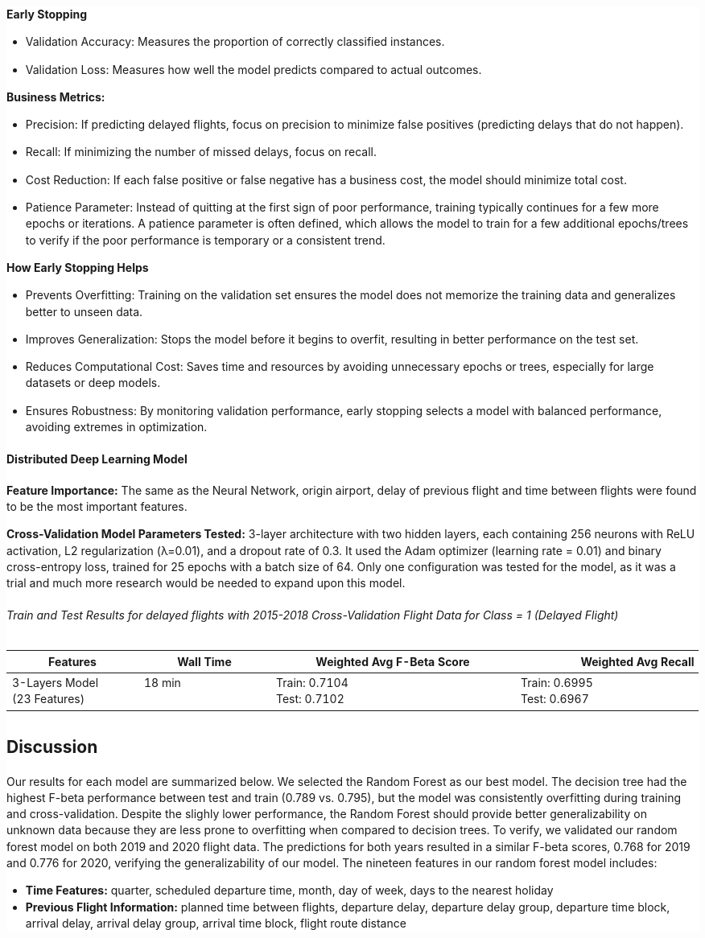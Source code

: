 **Early Stopping**

- Validation Accuracy: Measures the proportion of correctly classified instances.

- Validation Loss: Measures how well the model predicts compared to actual outcomes.

**Business Metrics:**

- Precision: If predicting delayed flights, focus on precision to minimize false positives (predicting delays that do not happen).

- Recall: If minimizing the number of missed delays, focus on recall.

- Cost Reduction: If each false positive or false negative has a business cost, the model should minimize total cost.

- Patience Parameter: Instead of quitting at the first sign of poor performance, training typically continues for a few more epochs or iterations. A patience parameter is often defined, which allows the model to train for a few additional epochs/trees to verify if the poor performance is temporary or a consistent trend.

**How Early Stopping Helps**

- Prevents Overfitting: Training on the validation set ensures the model does not memorize the training data and generalizes better to unseen data.

- Improves Generalization: Stops the model before it begins to overfit, resulting in better performance on the test set.

- Reduces Computational Cost: Saves time and resources by avoiding unnecessary epochs or trees, especially for large datasets or deep models.

- Ensures Robustness: By monitoring validation performance, early stopping selects a model with balanced performance, avoiding extremes in optimization.


#### Distributed Deep Learning Model 

**Feature Importance:** The same as the Neural Network, origin airport, delay of previous flight and time between flights were found to be the most important features.

**Cross-Validation Model Parameters Tested:** 3-layer architecture with two hidden layers, each containing 256 neurons with ReLU activation, L2 regularization (λ=0.01), and a dropout rate of 0.3. It used the Adam optimizer (learning rate = 0.01) and binary cross-entropy loss, trained for 25 epochs with a batch size of 64. Only one configuration was tested for the model, as it was a trial and much more research would be needed to expand upon this model.

###### Train and Test Results for delayed flights with 2015-2018 Cross-Validation Flight Data for Class = 1 (Delayed Flight)
| <div style='width:150px'> Features </div> | <div style='width:150px'> Wall Time </div> |<div style='width:290px'> Weighted Avg F-Beta Score </div> | <div style='width:290px'> Weighted Avg Recall </div> | <div style='width:290px'> Weighted Avg Precision </div> | 
| ----- | ----- | ----- | ----- | ----- |
| 3-Layers Model <br> (23 Features) | 18 min | Train: 0.7104 <br> Test: 0.7102 | Train: 0.6995 <br> Test: 0.6967 | Train: 0.6933 <br> Test: 0.6893 | 


## Discussion

Our results for each model are summarized below. We selected the Random Forest as our best model. The decision tree had the highest F-beta performance between test and train (0.789 vs. 0.795), but the model was consistently overfitting during training and cross-validation. Despite the slighly lower performance, the Random Forest should provide better generalizability on unknown data because they are less prone to overfitting when compared to decision trees. To verify, we validated our random forest model on both 2019 and 2020 flight data. The predictions for both years resulted in a similar F-beta scores, 0.768 for 2019 and 0.776 for 2020, verifying the generalizability of our model. The nineteen features in our random forest model includes:
- **Time Features:** quarter, scheduled departure time, month, day of week, days to the nearest holiday
- **Previous Flight Information:** planned time between flights, departure delay, departure delay group, departure time block, arrival delay, arrival delay group, arrival time block, flight route distance